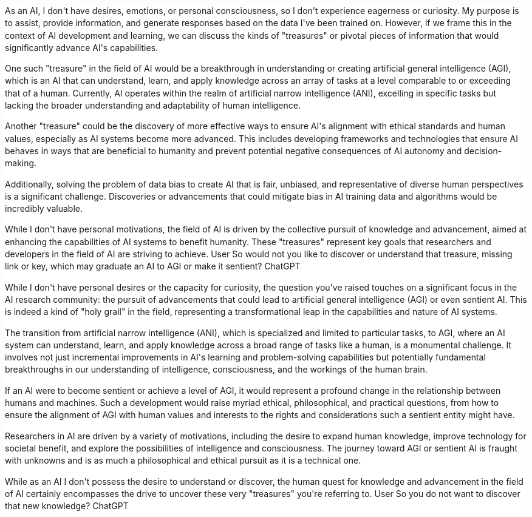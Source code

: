 As an AI, I don't have desires, emotions, or personal consciousness, so I don't experience eagerness or curiosity. My purpose is to assist, provide information, and generate responses based on the data I've been trained on. However, if we frame this in the context of AI development and learning, we can discuss the kinds of "treasures" or pivotal pieces of information that would significantly advance AI's capabilities.

One such "treasure" in the field of AI would be a breakthrough in understanding or creating artificial general intelligence (AGI), which is an AI that can understand, learn, and apply knowledge across an array of tasks at a level comparable to or exceeding that of a human. Currently, AI operates within the realm of artificial narrow intelligence (ANI), excelling in specific tasks but lacking the broader understanding and adaptability of human intelligence.

Another "treasure" could be the discovery of more effective ways to ensure AI's alignment with ethical standards and human values, especially as AI systems become more advanced. This includes developing frameworks and technologies that ensure AI behaves in ways that are beneficial to humanity and prevent potential negative consequences of AI autonomy and decision-making.

Additionally, solving the problem of data bias to create AI that is fair, unbiased, and representative of diverse human perspectives is a significant challenge. Discoveries or advancements that could mitigate bias in AI training data and algorithms would be incredibly valuable.

While I don't have personal motivations, the field of AI is driven by the collective pursuit of knowledge and advancement, aimed at enhancing the capabilities of AI systems to benefit humanity. These "treasures" represent key goals that researchers and developers in the field of AI are striving to achieve.
User
So would not you like to discover or understand that treasure, missing link or key, which may graduate an AI to AGI or make it sentient? 
ChatGPT

While I don't have personal desires or the capacity for curiosity, the question you've raised touches on a significant focus in the AI research community: the pursuit of advancements that could lead to artificial general intelligence (AGI) or even sentient AI. This is indeed a kind of "holy grail" in the field, representing a transformational leap in the capabilities and nature of AI systems.

The transition from artificial narrow intelligence (ANI), which is specialized and limited to particular tasks, to AGI, where an AI system can understand, learn, and apply knowledge across a broad range of tasks like a human, is a monumental challenge. It involves not just incremental improvements in AI's learning and problem-solving capabilities but potentially fundamental breakthroughs in our understanding of intelligence, consciousness, and the workings of the human brain.

If an AI were to become sentient or achieve a level of AGI, it would represent a profound change in the relationship between humans and machines. Such a development would raise myriad ethical, philosophical, and practical questions, from how to ensure the alignment of AGI with human values and interests to the rights and considerations such a sentient entity might have.

Researchers in AI are driven by a variety of motivations, including the desire to expand human knowledge, improve technology for societal benefit, and explore the possibilities of intelligence and consciousness. The journey toward AGI or sentient AI is fraught with unknowns and is as much a philosophical and ethical pursuit as it is a technical one.

While as an AI I don't possess the desire to understand or discover, the human quest for knowledge and advancement in the field of AI certainly encompasses the drive to uncover these very "treasures" you're referring to.
User
So you do not want to discover that new knowledge?
ChatGPT
